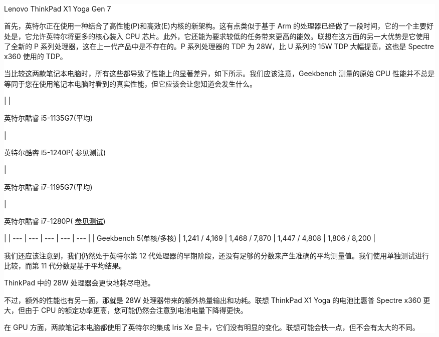 Lenovo ThinkPad X1 Yoga Gen 7

首先，英特尔正在使用一种结合了高性能(P)和高效(E)内核的新架构。这有点类似于基于 Arm 的处理器已经做了一段时间，它的一个主要好处是，它允许英特尔将更多的核心装入 CPU 芯片。此外，它还能为要求较低的任务带来更高的能效。联想在这方面的另一大优势是它使用了全新的 P 系列处理器，这在上一代产品中是不存在的。P 系列处理器的 TDP 为 28W，比 U 系列的 15W TDP 大幅提高，这也是 Spectre x360 使用的 TDP。

当比较这两款笔记本电脑时，所有这些都导致了性能上的显著差异，如下所示。我们应该注意，Geekbench 测量的原始 CPU 性能并不总是等同于您在使用笔记本电脑时看到的真实性能，但它应该会让您知道会发生什么。

|  | 

英特尔酷睿 i5-1135G7(平均)

 | 

英特尔酷睿 i5-1240P( [参见测试](https://browser.geekbench.com/v5/cpu/14637873))

 | 

英特尔酷睿 i7-1195G7(平均)

 | 

英特尔酷睿 i7-1280P( [参见测试](https://browser.geekbench.com/v5/cpu/14599527))

 |
| --- | --- | --- | --- | --- |
| Geekbench 5(单核/多核) | 1,241 / 4,169 | 1,468 / 7,870 | 1,447 / 4,808 | 1,806 / 8,200 |

我们还应该注意到，我们仍然处于英特尔第 12 代处理器的早期阶段，还没有足够的分数来产生准确的平均测量值。我们使用单独测试进行比较，而第 11 代分数是基于平均结果。

ThinkPad 中的 28W 处理器会更快地耗尽电池。

不过，额外的性能也有另一面，那就是 28W 处理器带来的额外热量输出和功耗。联想 ThinkPad X1 Yoga 的电池比惠普 Spectre x360 更大，但由于 CPU 的额定功率更高，您可能仍然会注意到电池电量下降得更快。

在 GPU 方面，两款笔记本电脑都使用了英特尔的集成 Iris Xe 显卡，它们没有明显的变化。联想可能会快一点，但不会有太大的不同。
